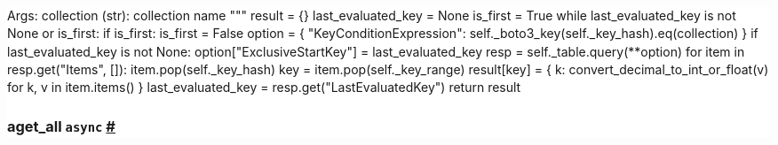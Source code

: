 <span class="sd">    Args:</span>
<span class="sd">        collection (str): collection name</span>
<span class="sd">    """</span>
    <span class="n">result</span> <span class="o">=</span> <span class="p">{}</span>
    <span class="n">last_evaluated_key</span> <span class="o">=</span> <span class="kc">None</span>
    <span class="n">is_first</span> <span class="o">=</span> <span class="kc">True</span>
    <span class="k">while</span> <span class="n">last_evaluated_key</span> <span class="ow">is</span> <span class="ow">not</span> <span class="kc">None</span> <span class="ow">or</span> <span class="n">is_first</span><span class="p">:</span>
        <span class="k">if</span> <span class="n">is_first</span><span class="p">:</span>
            <span class="n">is_first</span> <span class="o">=</span> <span class="kc">False</span>
        <span class="n">option</span> <span class="o">=</span> <span class="p">{</span>
            <span class="s2">"KeyConditionExpression"</span><span class="p">:</span> <span class="bp">self</span><span class="o">.</span><span class="n">_boto3_key</span><span class="p">(</span><span class="bp">self</span><span class="o">.</span><span class="n">_key_hash</span><span class="p">)</span><span class="o">.</span><span class="n">eq</span><span class="p">(</span><span class="n">collection</span><span class="p">)</span>
        <span class="p">}</span>
        <span class="k">if</span> <span class="n">last_evaluated_key</span> <span class="ow">is</span> <span class="ow">not</span> <span class="kc">None</span><span class="p">:</span>
            <span class="n">option</span><span class="p">[</span><span class="s2">"ExclusiveStartKey"</span><span class="p">]</span> <span class="o">=</span> <span class="n">last_evaluated_key</span>
        <span class="n">resp</span> <span class="o">=</span> <span class="bp">self</span><span class="o">.</span><span class="n">_table</span><span class="o">.</span><span class="n">query</span><span class="p">(</span><span class="o">**</span><span class="n">option</span><span class="p">)</span>
        <span class="k">for</span> <span class="n">item</span> <span class="ow">in</span> <span class="n">resp</span><span class="o">.</span><span class="n">get</span><span class="p">(</span><span class="s2">"Items"</span><span class="p">,</span> <span class="p">[]):</span>
            <span class="n">item</span><span class="o">.</span><span class="n">pop</span><span class="p">(</span><span class="bp">self</span><span class="o">.</span><span class="n">_key_hash</span><span class="p">)</span>
            <span class="n">key</span> <span class="o">=</span> <span class="n">item</span><span class="o">.</span><span class="n">pop</span><span class="p">(</span><span class="bp">self</span><span class="o">.</span><span class="n">_key_range</span><span class="p">)</span>
            <span class="n">result</span><span class="p">[</span><span class="n">key</span><span class="p">]</span> <span class="o">=</span> <span class="p">{</span>
                <span class="n">k</span><span class="p">:</span> <span class="n">convert_decimal_to_int_or_float</span><span class="p">(</span><span class="n">v</span><span class="p">)</span> <span class="k">for</span> <span class="n">k</span><span class="p">,</span> <span class="n">v</span> <span class="ow">in</span> <span class="n">item</span><span class="o">.</span><span class="n">items</span><span class="p">()</span>
            <span class="p">}</span>
        <span class="n">last_evaluated_key</span> <span class="o">=</span> <span class="n">resp</span><span class="o">.</span><span class="n">get</span><span class="p">(</span><span class="s2">"LastEvaluatedKey"</span><span class="p">)</span>
    <span class="k">return</span> <span class="n">result</span>
</code></pre></div></td></tr></tbody></table>

### aget\_all `async` [#](https://docs.llamaindex.ai/en/stable/api_reference/storage/kvstore/dynamodb/#llama_index.storage.kvstore.dynamodb.DynamoDBKVStore.aget_all "Permanent link")
